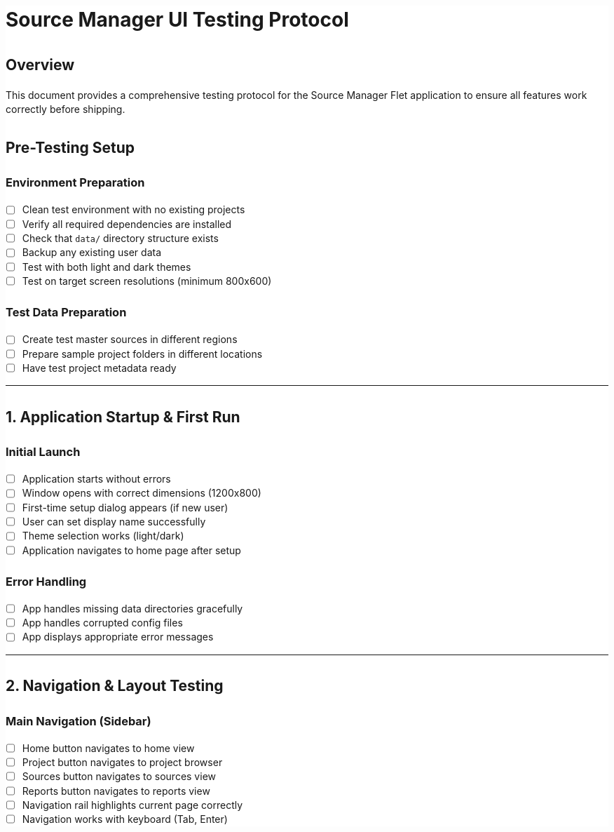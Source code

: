 # Source Manager UI Testing Protocol

## Overview
This document provides a comprehensive testing protocol for the Source Manager Flet application to ensure all features work correctly before shipping.

## Pre-Testing Setup

### Environment Preparation
- [ ] Clean test environment with no existing projects
- [ ] Verify all required dependencies are installed
- [ ] Check that `data/` directory structure exists
- [ ] Backup any existing user data
- [ ] Test with both light and dark themes
- [ ] Test on target screen resolutions (minimum 800x600)

### Test Data Preparation
- [ ] Create test master sources in different regions
- [ ] Prepare sample project folders in different locations
- [ ] Have test project metadata ready

---

## 1. Application Startup & First Run

### Initial Launch
- [ ] Application starts without errors
- [ ] Window opens with correct dimensions (1200x800)
- [ ] First-time setup dialog appears (if new user)
- [ ] User can set display name successfully
- [ ] Theme selection works (light/dark)
- [ ] Application navigates to home page after setup

### Error Handling
- [ ] App handles missing data directories gracefully
- [ ] App handles corrupted config files
- [ ] App displays appropriate error messages

---

## 2. Navigation & Layout Testing

### Main Navigation (Sidebar)
- [ ] Home button navigates to home view
- [ ] Project button navigates to project browser
- [ ] Sources button navigates to sources view
- [ ] Reports button navigates to reports view
- [ ] Navigation rail highlights current page correctly
- [ ] Navigation works with keyboard (Tab, Enter)
